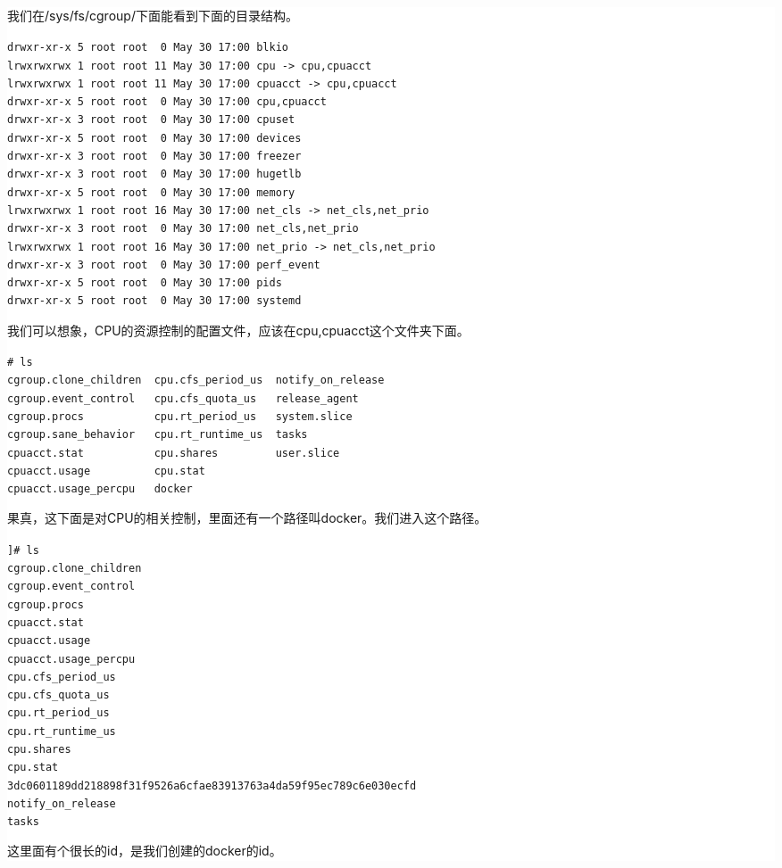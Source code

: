 我们在/sys/fs/cgroup/下面能看到下面的目录结构。

```
drwxr-xr-x 5 root root  0 May 30 17:00 blkio
lrwxrwxrwx 1 root root 11 May 30 17:00 cpu -> cpu,cpuacct
lrwxrwxrwx 1 root root 11 May 30 17:00 cpuacct -> cpu,cpuacct
drwxr-xr-x 5 root root  0 May 30 17:00 cpu,cpuacct
drwxr-xr-x 3 root root  0 May 30 17:00 cpuset
drwxr-xr-x 5 root root  0 May 30 17:00 devices
drwxr-xr-x 3 root root  0 May 30 17:00 freezer
drwxr-xr-x 3 root root  0 May 30 17:00 hugetlb
drwxr-xr-x 5 root root  0 May 30 17:00 memory
lrwxrwxrwx 1 root root 16 May 30 17:00 net_cls -> net_cls,net_prio
drwxr-xr-x 3 root root  0 May 30 17:00 net_cls,net_prio
lrwxrwxrwx 1 root root 16 May 30 17:00 net_prio -> net_cls,net_prio
drwxr-xr-x 3 root root  0 May 30 17:00 perf_event
drwxr-xr-x 5 root root  0 May 30 17:00 pids
drwxr-xr-x 5 root root  0 May 30 17:00 systemd
```

我们可以想象，CPU的资源控制的配置文件，应该在cpu,cpuacct这个文件夹下面。

```
# ls
cgroup.clone_children  cpu.cfs_period_us  notify_on_release
cgroup.event_control   cpu.cfs_quota_us   release_agent
cgroup.procs           cpu.rt_period_us   system.slice
cgroup.sane_behavior   cpu.rt_runtime_us  tasks
cpuacct.stat           cpu.shares         user.slice
cpuacct.usage          cpu.stat
cpuacct.usage_percpu   docker
```

果真，这下面是对CPU的相关控制，里面还有一个路径叫docker。我们进入这个路径。

```
]# ls
cgroup.clone_children
cgroup.event_control
cgroup.procs
cpuacct.stat
cpuacct.usage
cpuacct.usage_percpu
cpu.cfs_period_us
cpu.cfs_quota_us
cpu.rt_period_us
cpu.rt_runtime_us
cpu.shares
cpu.stat
3dc0601189dd218898f31f9526a6cfae83913763a4da59f95ec789c6e030ecfd
notify_on_release
tasks
```

这里面有个很长的id，是我们创建的docker的id。
